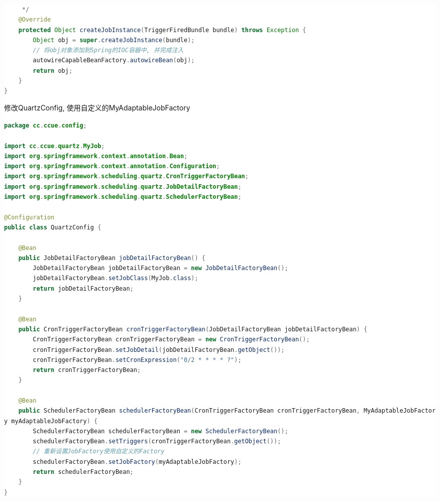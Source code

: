 ```java
     */
    @Override
    protected Object createJobInstance(TriggerFiredBundle bundle) throws Exception {
        Object obj = super.createJobInstance(bundle);
        // 将obj对象添加到Spring的IOC容器中, 并完成注入
        autowireCapableBeanFactory.autowireBean(obj);
        return obj;
    }
}
```

修改QuartzConfig, 使用自定义的MyAdaptableJobFactory

```java
package cc.ccue.config;

import cc.ccue.quartz.MyJob;
import org.springframework.context.annotation.Bean;
import org.springframework.context.annotation.Configuration;
import org.springframework.scheduling.quartz.CronTriggerFactoryBean;
import org.springframework.scheduling.quartz.JobDetailFactoryBean;
import org.springframework.scheduling.quartz.SchedulerFactoryBean;

@Configuration
public class QuartzConfig {

    @Bean
    public JobDetailFactoryBean jobDetailFactoryBean() {
        JobDetailFactoryBean jobDetailFactoryBean = new JobDetailFactoryBean();
        jobDetailFactoryBean.setJobClass(MyJob.class);
        return jobDetailFactoryBean;
    }

    @Bean
    public CronTriggerFactoryBean cronTriggerFactoryBean(JobDetailFactoryBean jobDetailFactoryBean) {
        CronTriggerFactoryBean cronTriggerFactoryBean = new CronTriggerFactoryBean();
        cronTriggerFactoryBean.setJobDetail(jobDetailFactoryBean.getObject());
        cronTriggerFactoryBean.setCronExpression("0/2 * * * * ?");
        return cronTriggerFactoryBean;
    }

    @Bean
    public SchedulerFactoryBean schedulerFactoryBean(CronTriggerFactoryBean cronTriggerFactoryBean, MyAdaptableJobFactory myAdaptableJobFactory) {
        SchedulerFactoryBean schedulerFactoryBean = new SchedulerFactoryBean();
        schedulerFactoryBean.setTriggers(cronTriggerFactoryBean.getObject());
        // 重新设置JobFactory使用自定义的Factory
        schedulerFactoryBean.setJobFactory(myAdaptableJobFactory);
        return schedulerFactoryBean;
    }
}
```

